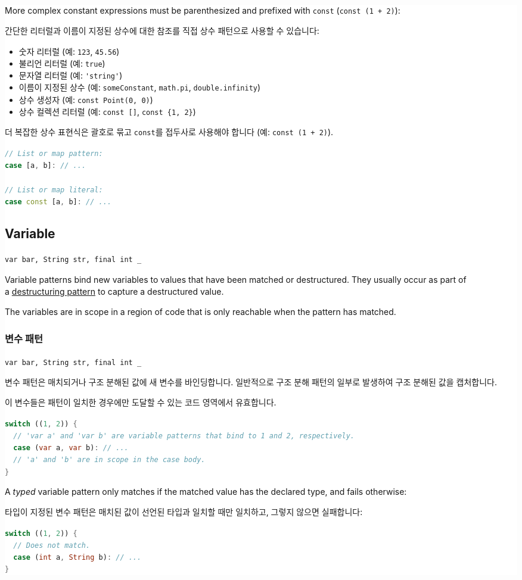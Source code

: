 More complex constant expressions must be parenthesized and prefixed with `const` (`const (1 + 2)`):

간단한 리터럴과 이름이 지정된 상수에 대한 참조를 직접 상수 패턴으로 사용할 수 있습니다:

- 숫자 리터럴 (예: `123`, `45.56`)
- 불리언 리터럴 (예: `true`)
- 문자열 리터럴 (예: `'string'`)
- 이름이 지정된 상수 (예: `someConstant`, `math.pi`, `double.infinity`)
- 상수 생성자 (예: `const Point(0, 0)`)
- 상수 컬렉션 리터럴 (예: `const []`, `const {1, 2}`)

더 복잡한 상수 표현식은 괄호로 묶고 `const`를 접두사로 사용해야 합니다 (예: `const (1 + 2)`).

```dart
// List or map pattern:
case [a, b]: // ...

// List or map literal:
case const [a, b]: // ...
```
## Variable

`var bar, String str, final int _`

Variable patterns bind new variables to values that have been matched or destructured. They usually occur as part of a [destructuring pattern](https://dart.dev/language/patterns#destructuring) to capture a destructured value.

The variables are in scope in a region of code that is only reachable when the pattern has matched.
### 변수 패턴

`var bar, String str, final int _`

변수 패턴은 매치되거나 구조 분해된 값에 새 변수를 바인딩합니다. 일반적으로 구조 분해 패턴의 일부로 발생하여 구조 분해된 값을 캡처합니다.

이 변수들은 패턴이 일치한 경우에만 도달할 수 있는 코드 영역에서 유효합니다.

```dart
switch ((1, 2)) {
  // 'var a' and 'var b' are variable patterns that bind to 1 and 2, respectively.
  case (var a, var b): // ...
  // 'a' and 'b' are in scope in the case body.
}
```

A _typed_ variable pattern only matches if the matched value has the declared type, and fails otherwise:

타입이 지정된 변수 패턴은 매치된 값이 선언된 타입과 일치할 때만 일치하고, 그렇지 않으면 실패합니다:

```dart
switch ((1, 2)) {
  // Does not match.
  case (int a, String b): // ...
}
```
